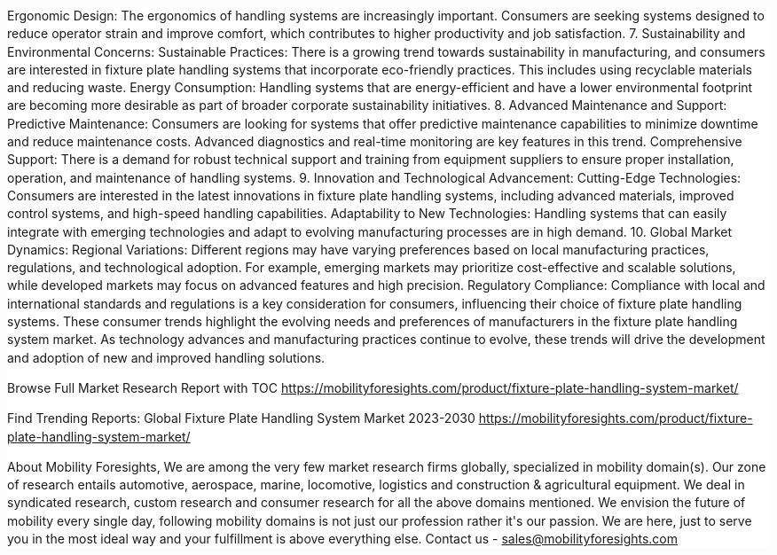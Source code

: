 Ergonomic Design: The ergonomics of handling systems are increasingly important. Consumers are seeking systems designed to reduce operator strain and improve comfort, which contributes to higher productivity and job satisfaction.
7. Sustainability and Environmental Concerns:
Sustainable Practices: There is a growing trend towards sustainability in manufacturing, and consumers are interested in fixture plate handling systems that incorporate eco-friendly practices. This includes using recyclable materials and reducing waste.
Energy Consumption: Handling systems that are energy-efficient and have a lower environmental footprint are becoming more desirable as part of broader corporate sustainability initiatives.
8. Advanced Maintenance and Support:
Predictive Maintenance: Consumers are looking for systems that offer predictive maintenance capabilities to minimize downtime and reduce maintenance costs. Advanced diagnostics and real-time monitoring are key features in this trend.
Comprehensive Support: There is a demand for robust technical support and training from equipment suppliers to ensure proper installation, operation, and maintenance of handling systems.
9. Innovation and Technological Advancement:
Cutting-Edge Technologies: Consumers are interested in the latest innovations in fixture plate handling systems, including advanced materials, improved control systems, and high-speed handling capabilities.
Adaptability to New Technologies: Handling systems that can easily integrate with emerging technologies and adapt to evolving manufacturing processes are in high demand.
10. Global Market Dynamics:
Regional Variations: Different regions may have varying preferences based on local manufacturing practices, regulations, and technological adoption. For example, emerging markets may prioritize cost-effective and scalable solutions, while developed markets may focus on advanced features and high precision.
Regulatory Compliance: Compliance with local and international standards and regulations is a key consideration for consumers, influencing their choice of fixture plate handling systems.
These consumer trends highlight the evolving needs and preferences of manufacturers in the fixture plate handling system market. As technology advances and manufacturing practices continue to evolve, these trends will drive the development and adoption of new and improved handling solutions.

Browse Full Market Research Report with TOC https://mobilityforesights.com/product/fixture-plate-handling-system-market/ 

Find Trending Reports:
Global Fixture Plate Handling System Market 2023-2030 https://mobilityforesights.com/product/fixture-plate-handling-system-market/

About Mobility Foresights,
We are among the very few market research firms globally, specialized in mobility domain(s). Our zone of research entails automotive, aerospace, marine, locomotive, logistics and construction & agricultural equipment. We deal in syndicated research, custom research and consumer research for all the above domains mentioned.
We envision the future of mobility every single day, following mobility domains is not just our profession rather it's our passion. We are here, just to serve you in the most ideal way and your fulfillment is above everything else. Contact us -  sales@mobilityforesights.com




